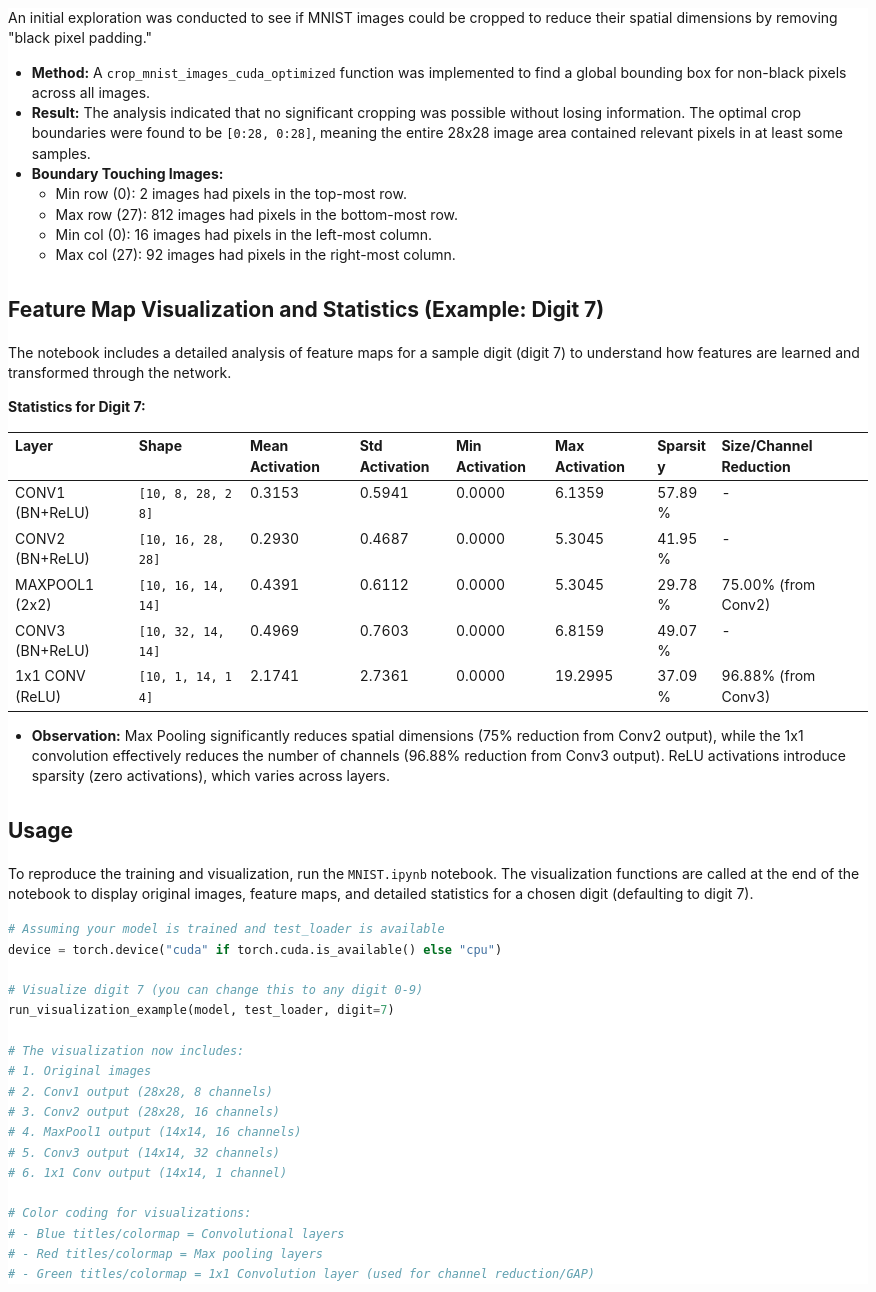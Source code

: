 An initial exploration was conducted to see if MNIST images could be cropped to reduce their spatial dimensions by removing "black pixel padding."

*   **Method:** A `crop_mnist_images_cuda_optimized` function was implemented to find a global bounding box for non-black pixels across all images.
*   **Result:** The analysis indicated that no significant cropping was possible without losing information. The optimal crop boundaries were found to be `[0:28, 0:28]`, meaning the entire 28x28 image area contained relevant pixels in at least some samples.
*   **Boundary Touching Images:**
    *   Min row (0): 2 images had pixels in the top-most row.
    *   Max row (27): 812 images had pixels in the bottom-most row.
    *   Min col (0): 16 images had pixels in the left-most column.
    *   Max col (27): 92 images had pixels in the right-most column.

## Feature Map Visualization and Statistics (Example: Digit 7)

The notebook includes a detailed analysis of feature maps for a sample digit (digit 7) to understand how features are learned and transformed through the network.

**Statistics for Digit 7:**

| Layer             | Shape              | Mean Activation | Std Activation | Min Activation | Max Activation | Sparsity | Size/Channel Reduction |
| :---------------- | :----------------- | :-------------- | :------------- | :------------- | :------------- | :------- | :--------------------- |
| CONV1 (BN+ReLU)   | `[10, 8, 28, 28]`  | 0.3153          | 0.5941         | 0.0000         | 6.1359         | 57.89%   | -                      |
| CONV2 (BN+ReLU)   | `[10, 16, 28, 28]` | 0.2930          | 0.4687         | 0.0000         | 5.3045         | 41.95%   | -                      |
| MAXPOOL1 (2x2)    | `[10, 16, 14, 14]` | 0.4391          | 0.6112         | 0.0000         | 5.3045         | 29.78%   | 75.00% (from Conv2)    |
| CONV3 (BN+ReLU)   | `[10, 32, 14, 14]` | 0.4969          | 0.7603         | 0.0000         | 6.8159         | 49.07%   | -                      |
| 1x1 CONV (ReLU)   | `[10, 1, 14, 14]`  | 2.1741          | 2.7361         | 0.0000         | 19.2995        | 37.09%   | 96.88% (from Conv3)    |

*   **Observation:** Max Pooling significantly reduces spatial dimensions (75% reduction from Conv2 output), while the 1x1 convolution effectively reduces the number of channels (96.88% reduction from Conv3 output). ReLU activations introduce sparsity (zero activations), which varies across layers.

## Usage

To reproduce the training and visualization, run the `MNIST.ipynb` notebook. The visualization functions are called at the end of the notebook to display original images, feature maps, and detailed statistics for a chosen digit (defaulting to digit 7).

```python
# Assuming your model is trained and test_loader is available
device = torch.device("cuda" if torch.cuda.is_available() else "cpu")

# Visualize digit 7 (you can change this to any digit 0-9)
run_visualization_example(model, test_loader, digit=7)

# The visualization now includes:
# 1. Original images
# 2. Conv1 output (28x28, 8 channels)
# 3. Conv2 output (28x28, 16 channels)
# 4. MaxPool1 output (14x14, 16 channels)
# 5. Conv3 output (14x14, 32 channels)
# 6. 1x1 Conv output (14x14, 1 channel)

# Color coding for visualizations:
# - Blue titles/colormap = Convolutional layers
# - Red titles/colormap = Max pooling layers
# - Green titles/colormap = 1x1 Convolution layer (used for channel reduction/GAP)
```
